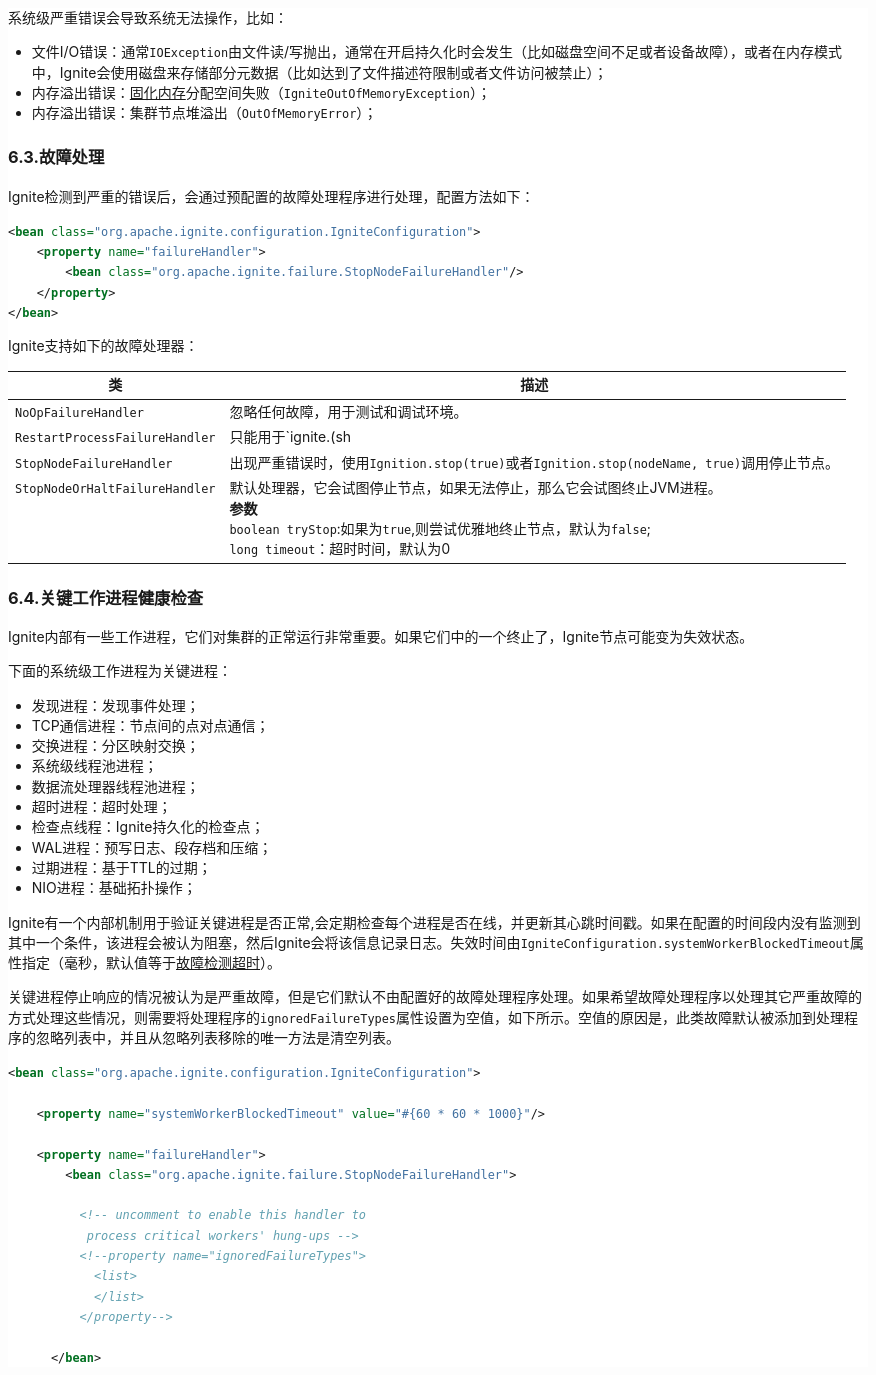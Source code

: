 系统级严重错误会导致系统无法操作，比如：

 - 文件I/O错误：通常`IOException`由文件读/写抛出，通常在开启持久化时会发生（比如磁盘空间不足或者设备故障），或者在内存模式中，Ignite会使用磁盘来存储部分元数据（比如达到了文件描述符限制或者文件访问被禁止）；
 - 内存溢出错误：[固化内存](/doc/2.7.0/java/DurableMemory.md)分配空间失败（`IgniteOutOfMemoryException`）；
 - 内存溢出错误：集群节点堆溢出（`OutOfMemoryError`）；

### 6.3.故障处理
Ignite检测到严重的错误后，会通过预配置的故障处理程序进行处理，配置方法如下：
```xml
<bean class="org.apache.ignite.configuration.IgniteConfiguration">
    <property name="failureHandler">
        <bean class="org.apache.ignite.failure.StopNodeFailureHandler"/>
    </property>
</bean>
```
Ignite支持如下的故障处理器：

|类|描述|
|---|---|
|`NoOpFailureHandler`|忽略任何故障，用于测试和调试环境。|
|`RestartProcessFailureHandler`|只能用于`ignite.(sh|bat)`的特定实现，进程必须使用`Ignition.restart(true)`调用进行终止。|
|`StopNodeFailureHandler`|出现严重错误时，使用`Ignition.stop(true)`或者`Ignition.stop(nodeName, true)`调用停止节点。|
|`StopNodeOrHaltFailureHandler`|默认处理器，它会试图停止节点，如果无法停止，那么它会试图终止JVM进程。<br>**参数**<br>`boolean tryStop`:如果为`true`,则尝试优雅地终止节点，默认为`false`;<br>`long timeout`：超时时间，默认为0|

### 6.4.关键工作进程健康检查
Ignite内部有一些工作进程，它们对集群的正常运行非常重要。如果它们中的一个终止了，Ignite节点可能变为失效状态。

下面的系统级工作进程为关键进程：

 - 发现进程：发现事件处理；
 - TCP通信进程：节点间的点对点通信；
 - 交换进程：分区映射交换；
 - 系统级线程池进程；
 - 数据流处理器线程池进程；
 - 超时进程：超时处理；
 - 检查点线程：Ignite持久化的检查点；
 - WAL进程：预写日志、段存档和压缩；
 - 过期进程：基于TTL的过期；
 - NIO进程：基础拓扑操作；

Ignite有一个内部机制用于验证关键进程是否正常,会定期检查每个进程是否在线，并更新其心跳时间戳。如果在配置的时间段内没有监测到其中一个条件，该进程会被认为阻塞，然后Ignite会将该信息记录日志。失效时间由`IgniteConfiguration.systemWorkerBlockedTimeout`属性指定（毫秒，默认值等于[故障检测超时](/doc/2.7.0/java/Clustering.md#_5-1-9-故障检测超时)）。

关键进程停止响应的情况被认为是严重故障，但是它们默认不由配置好的故障处理程序处理。如果希望故障处理程序以处理其它严重故障的方式处理这些情况，则需要将处理程序的`ignoredFailureTypes`属性设置为空值，如下所示。空值的原因是，此类故障默认被添加到处理程序的忽略列表中，并且从忽略列表移除的唯一方法是清空列表。

```xml
<bean class="org.apache.ignite.configuration.IgniteConfiguration">

    <property name="systemWorkerBlockedTimeout" value="#{60 * 60 * 1000}"/>

    <property name="failureHandler">
        <bean class="org.apache.ignite.failure.StopNodeFailureHandler">

          <!-- uncomment to enable this handler to
           process critical workers' hung-ups -->
          <!--property name="ignoredFailureTypes">
            <list>
            </list>
          </property-->

      </bean>
```